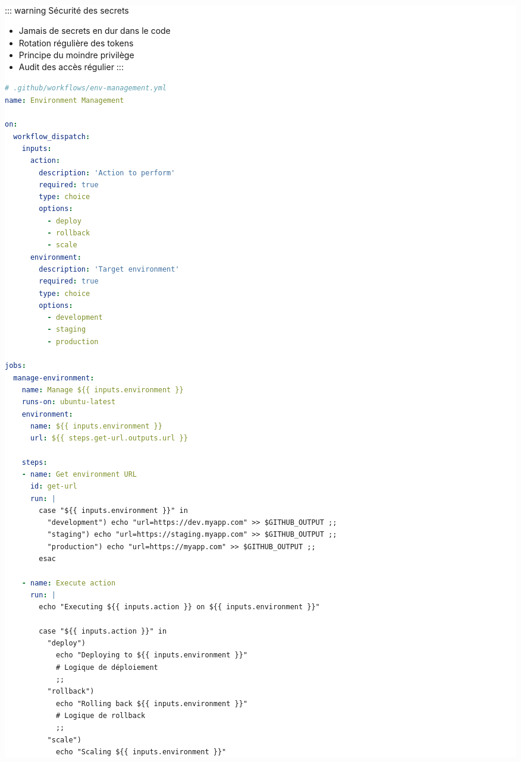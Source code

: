 ::: warning Sécurité des secrets
- Jamais de secrets en dur dans le code
- Rotation régulière des tokens
- Principe du moindre privilège
- Audit des accès régulier
:::

```yaml
# .github/workflows/env-management.yml
name: Environment Management

on:
  workflow_dispatch:
    inputs:
      action:
        description: 'Action to perform'
        required: true
        type: choice
        options:
          - deploy
          - rollback
          - scale
      environment:
        description: 'Target environment'
        required: true
        type: choice
        options:
          - development
          - staging
          - production
      
jobs:
  manage-environment:
    name: Manage ${{ inputs.environment }}
    runs-on: ubuntu-latest
    environment: 
      name: ${{ inputs.environment }}
      url: ${{ steps.get-url.outputs.url }}
      
    steps:
    - name: Get environment URL
      id: get-url
      run: |
        case "${{ inputs.environment }}" in
          "development") echo "url=https://dev.myapp.com" >> $GITHUB_OUTPUT ;;
          "staging") echo "url=https://staging.myapp.com" >> $GITHUB_OUTPUT ;;
          "production") echo "url=https://myapp.com" >> $GITHUB_OUTPUT ;;
        esac
        
    - name: Execute action
      run: |
        echo "Executing ${{ inputs.action }} on ${{ inputs.environment }}"
        
        case "${{ inputs.action }}" in
          "deploy")
            echo "Deploying to ${{ inputs.environment }}"
            # Logique de déploiement
            ;;
          "rollback")
            echo "Rolling back ${{ inputs.environment }}"
            # Logique de rollback
            ;;
          "scale")
            echo "Scaling ${{ inputs.environment }}"
```